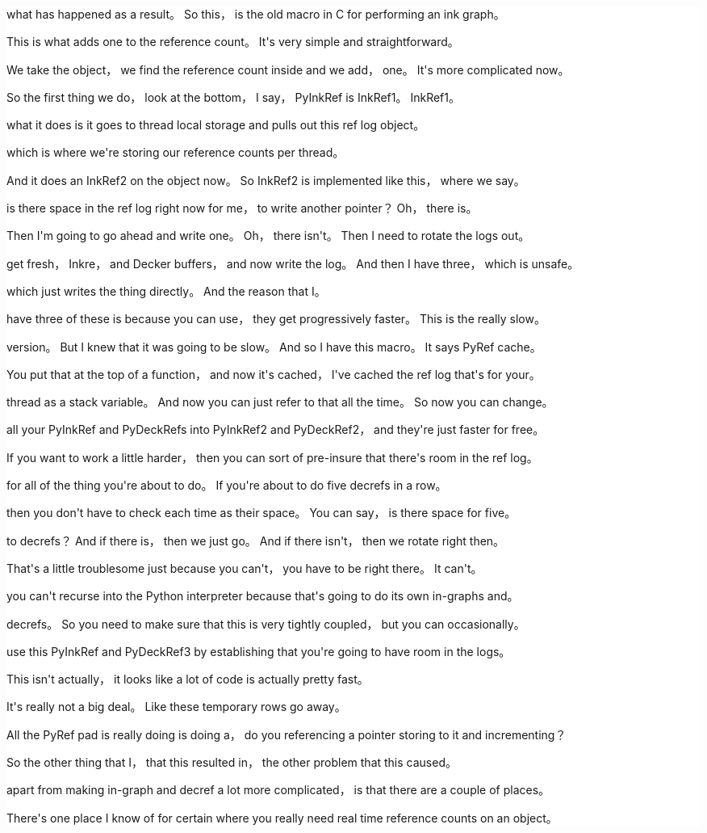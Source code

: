  what has happened as a result。 So this， is the old macro in C for performing an ink graph。

 This is what adds one to the reference count。 It's very simple and straightforward。

 We take the object， we find the reference count inside and we add， one。 It's more complicated now。

 So the first thing we do， look at the bottom， I say， PyInkRef is InkRef1。 InkRef1。

 what it does is it goes to thread local storage and pulls out this ref log object。

 which is where we're storing our reference counts per thread。

 And it does an InkRef2 on the object now。 So InkRef2 is implemented like this， where we say。

 is there space in the ref log right now for me， to write another pointer？ Oh， there is。

 Then I'm going to go ahead and write one。 Oh， there isn't。 Then I need to rotate the logs out。

 get fresh， Inkre， and Decker buffers， and now write the log。 And then I have three， which is unsafe。

 which just writes the thing directly。 And the reason that I。

 have three of these is because you can use， they get progressively faster。 This is the really slow。

 version。 But I knew that it was going to be slow。 And so I have this macro。 It says PyRef cache。

 You put that at the top of a function， and now it's cached， I've cached the ref log that's for your。

 thread as a stack variable。 And now you can just refer to that all the time。 So now you can change。

 all your PyInkRef and PyDeckRefs into PyInkRef2 and PyDeckRef2， and they're just faster for free。

 If you want to work a little harder， then you can sort of pre-insure that there's room in the ref log。

 for all of the thing you're about to do。 If you're about to do five decrefs in a row。

 then you don't have to check each time as their space。 You can say， is there space for five。

 to decrefs？ And if there is， then we just go。 And if there isn't， then we rotate right then。

 That's a little troublesome just because you can't， you have to be right there。 It can't。

 you can't recurse into the Python interpreter because that's going to do its own in-graphs and。

 decrefs。 So you need to make sure that this is very tightly coupled， but you can occasionally。

 use this PyInkRef and PyDeckRef3 by establishing that you're going to have room in the logs。

 This isn't actually， it looks like a lot of code is actually pretty fast。

 It's really not a big deal。 Like these temporary rows go away。

 All the PyRef pad is really doing is doing a， do you referencing a pointer storing to it and incrementing？

 So the other thing that I， that this resulted in， the other problem that this caused。

 apart from making in-graph and decref a lot more complicated， is that there are a couple of places。

 There's one place I know of for certain where you really need real time reference counts on an object。

